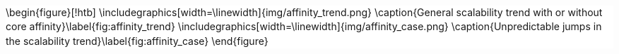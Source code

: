 \begin{figure}[!htb]
\includegraphics[width=\linewidth]{img/affinity_trend.png}
\caption{General scalability trend with or without core affinity}\label{fig:affinity_trend}
\includegraphics[width=\linewidth]{img/affinity_case.png}
\caption{Unpredictable jumps in the scalability trend}\label{fig:affinity_case}
\end{figure}

[^vectorization_report]: A partial extract of the report can be found in the `vectorization.log` file.
[^method]: `.disableScheduling()`
